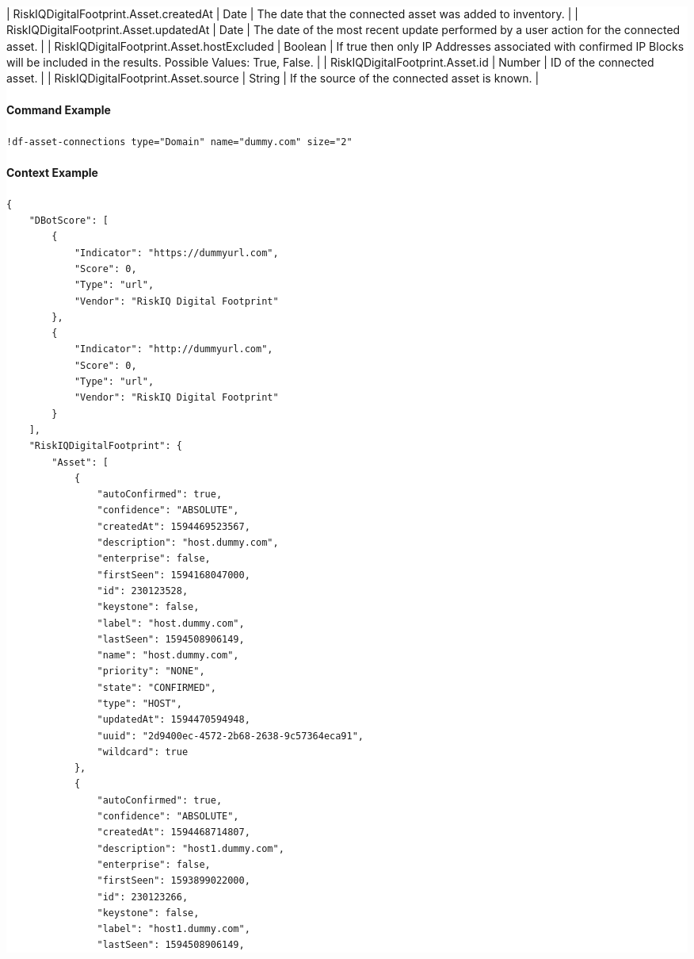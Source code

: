 | RiskIQDigitalFootprint.Asset.createdAt | Date | The date that the connected asset was added to inventory. | 
| RiskIQDigitalFootprint.Asset.updatedAt | Date | The date of the most recent update performed by a user action for the connected asset. | 
| RiskIQDigitalFootprint.Asset.hostExcluded | Boolean | If true then only IP Addresses associated with confirmed IP Blocks will be included in the results. Possible Values: True, False. | 
| RiskIQDigitalFootprint.Asset.id | Number | ID of the connected asset. | 
| RiskIQDigitalFootprint.Asset.source | String | If the source of the connected asset is known. | 


#### Command Example

```!df-asset-connections type="Domain" name="dummy.com" size="2"```

#### Context Example

```
{
    "DBotScore": [
        {
            "Indicator": "https://dummyurl.com",
            "Score": 0,
            "Type": "url",
            "Vendor": "RiskIQ Digital Footprint"
        },
        {
            "Indicator": "http://dummyurl.com",
            "Score": 0,
            "Type": "url",
            "Vendor": "RiskIQ Digital Footprint"
        }
    ],
    "RiskIQDigitalFootprint": {
        "Asset": [
            {
                "autoConfirmed": true,
                "confidence": "ABSOLUTE",
                "createdAt": 1594469523567,
                "description": "host.dummy.com",
                "enterprise": false,
                "firstSeen": 1594168047000,
                "id": 230123528,
                "keystone": false,
                "label": "host.dummy.com",
                "lastSeen": 1594508906149,
                "name": "host.dummy.com",
                "priority": "NONE",
                "state": "CONFIRMED",
                "type": "HOST",
                "updatedAt": 1594470594948,
                "uuid": "2d9400ec-4572-2b68-2638-9c57364eca91",
                "wildcard": true
            },
            {
                "autoConfirmed": true,
                "confidence": "ABSOLUTE",
                "createdAt": 1594468714807,
                "description": "host1.dummy.com",
                "enterprise": false,
                "firstSeen": 1593899022000,
                "id": 230123266,
                "keystone": false,
                "label": "host1.dummy.com",
                "lastSeen": 1594508906149,